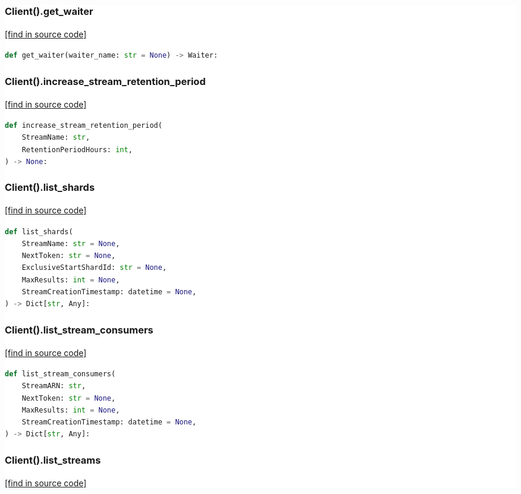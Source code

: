 ### Client().get_waiter

[[find in source code]](https://github.com/vemel/mypy_boto3/blob/master/mypy_boto3_output/mypy_boto3/kinesis/client.py#L107)

```python
def get_waiter(waiter_name: str = None) -> Waiter:
```

### Client().increase_stream_retention_period

[[find in source code]](https://github.com/vemel/mypy_boto3/blob/master/mypy_boto3_output/mypy_boto3/kinesis/client.py#L111)

```python
def increase_stream_retention_period(
    StreamName: str,
    RetentionPeriodHours: int,
) -> None:
```

### Client().list_shards

[[find in source code]](https://github.com/vemel/mypy_boto3/blob/master/mypy_boto3_output/mypy_boto3/kinesis/client.py#L117)

```python
def list_shards(
    StreamName: str = None,
    NextToken: str = None,
    ExclusiveStartShardId: str = None,
    MaxResults: int = None,
    StreamCreationTimestamp: datetime = None,
) -> Dict[str, Any]:
```

### Client().list_stream_consumers

[[find in source code]](https://github.com/vemel/mypy_boto3/blob/master/mypy_boto3_output/mypy_boto3/kinesis/client.py#L128)

```python
def list_stream_consumers(
    StreamARN: str,
    NextToken: str = None,
    MaxResults: int = None,
    StreamCreationTimestamp: datetime = None,
) -> Dict[str, Any]:
```

### Client().list_streams

[[find in source code]](https://github.com/vemel/mypy_boto3/blob/master/mypy_boto3_output/mypy_boto3/kinesis/client.py#L138)
